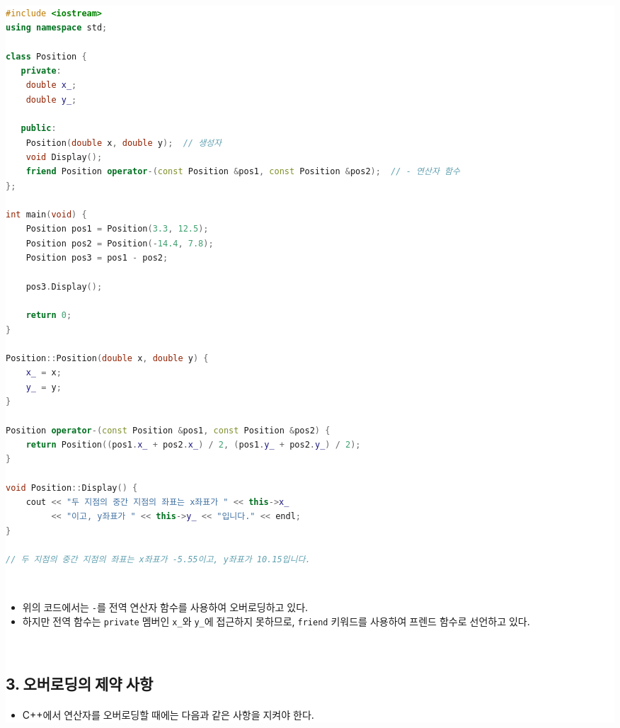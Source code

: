 ```cpp
#include <iostream>
using namespace std;

class Position {
   private:
    double x_;
    double y_;

   public:
    Position(double x, double y);  // 생성자
    void Display();
    friend Position operator-(const Position &pos1, const Position &pos2);  // - 연산자 함수
};

int main(void) {
    Position pos1 = Position(3.3, 12.5);
    Position pos2 = Position(-14.4, 7.8);
    Position pos3 = pos1 - pos2;

    pos3.Display();

    return 0;
}

Position::Position(double x, double y) {
    x_ = x;
    y_ = y;
}

Position operator-(const Position &pos1, const Position &pos2) {
    return Position((pos1.x_ + pos2.x_) / 2, (pos1.y_ + pos2.y_) / 2);
}

void Position::Display() {
    cout << "두 지점의 중간 지점의 좌표는 x좌표가 " << this->x_
         << "이고, y좌표가 " << this->y_ << "입니다." << endl;
}

// 두 지점의 중간 지점의 좌표는 x좌표가 -5.55이고, y좌표가 10.15입니다.
```

<br/>

- 위의 코드에서는 `-`를 전역 연산자 함수를 사용하여 오버로딩하고 있다.
- 하지만 전역 함수는 `private` 멤버인 `x_`와 `y_`에 접근하지 못하므로, `friend` 키워드를 사용하여 프렌드 함수로 선언하고 있다.

<br/>

## 3. 오버로딩의 제약 사항

- C++에서 연산자를 오버로딩할 때에는 다음과 같은 사항을 지켜야 한다.

